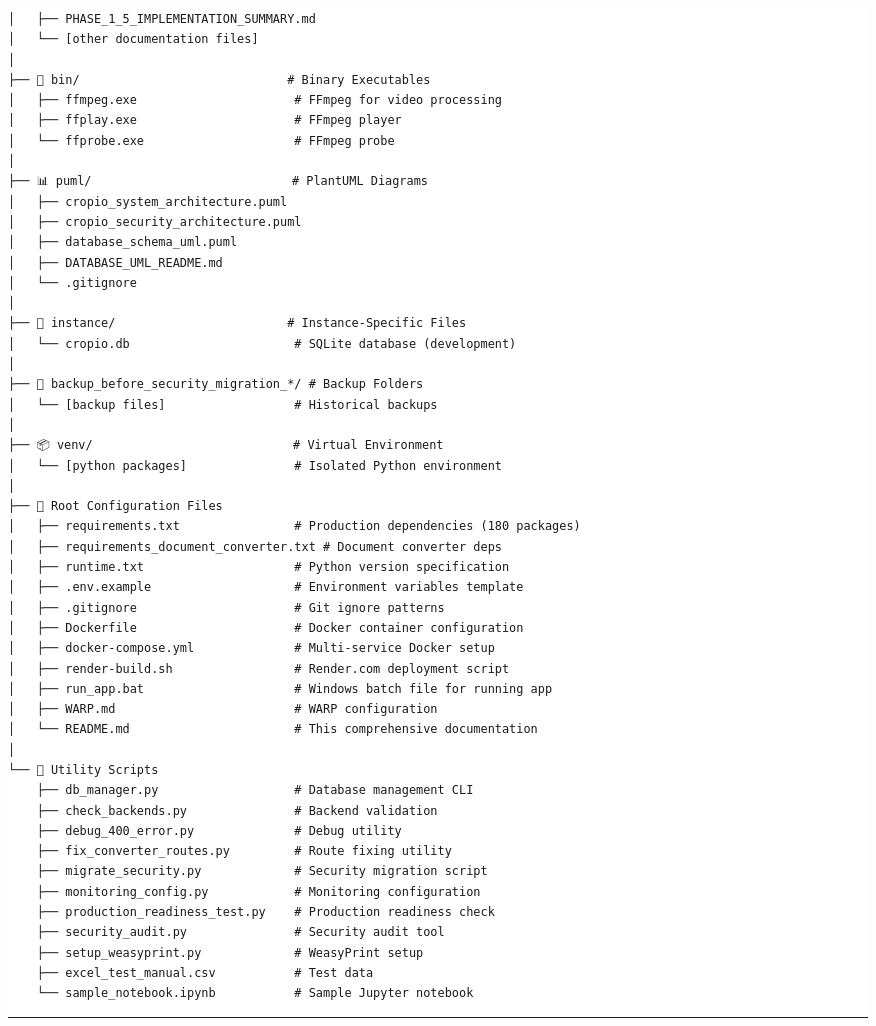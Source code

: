 ```
│   ├── PHASE_1_5_IMPLEMENTATION_SUMMARY.md
│   └── [other documentation files]
│
├── 🐳 bin/                             # Binary Executables
│   ├── ffmpeg.exe                      # FFmpeg for video processing
│   ├── ffplay.exe                      # FFmpeg player
│   └── ffprobe.exe                     # FFmpeg probe
│
├── 📊 puml/                            # PlantUML Diagrams
│   ├── cropio_system_architecture.puml
│   ├── cropio_security_architecture.puml
│   ├── database_schema_uml.puml
│   ├── DATABASE_UML_README.md
│   └── .gitignore
│
├── 💾 instance/                        # Instance-Specific Files
│   └── cropio.db                       # SQLite database (development)
│
├── 🔐 backup_before_security_migration_*/ # Backup Folders
│   └── [backup files]                  # Historical backups
│
├── 📦 venv/                            # Virtual Environment
│   └── [python packages]               # Isolated Python environment
│
├── 📄 Root Configuration Files
│   ├── requirements.txt                # Production dependencies (180 packages)
│   ├── requirements_document_converter.txt # Document converter deps
│   ├── runtime.txt                     # Python version specification
│   ├── .env.example                    # Environment variables template
│   ├── .gitignore                      # Git ignore patterns
│   ├── Dockerfile                      # Docker container configuration
│   ├── docker-compose.yml              # Multi-service Docker setup
│   ├── render-build.sh                 # Render.com deployment script
│   ├── run_app.bat                     # Windows batch file for running app
│   ├── WARP.md                         # WARP configuration
│   └── README.md                       # This comprehensive documentation
│
└── 🔧 Utility Scripts
    ├── db_manager.py                   # Database management CLI
    ├── check_backends.py               # Backend validation
    ├── debug_400_error.py              # Debug utility
    ├── fix_converter_routes.py         # Route fixing utility
    ├── migrate_security.py             # Security migration script
    ├── monitoring_config.py            # Monitoring configuration
    ├── production_readiness_test.py    # Production readiness check
    ├── security_audit.py               # Security audit tool
    ├── setup_weasyprint.py             # WeasyPrint setup
    ├── excel_test_manual.csv           # Test data
    └── sample_notebook.ipynb           # Sample Jupyter notebook
```

---